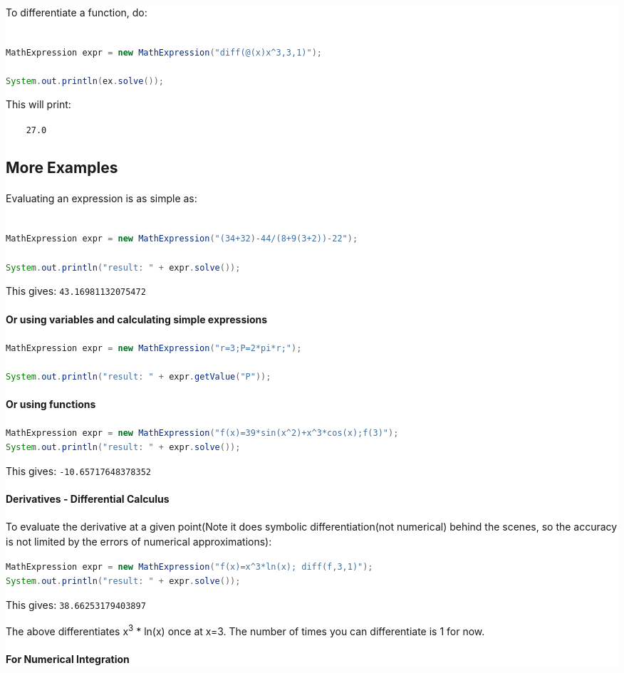   
  
  To differentiate a function, do: <br><br>
  
    
       
 ```java
 MathExpression expr = new MathExpression("diff(@(x)x^3,3,1)");
  
 System.out.println(ex.solve());
 ```
  
  This will print:
 
        27.0


 

## More Examples

Evaluating an expression is as simple as: 

```java 

MathExpression expr = new MathExpression("(34+32)-44/(8+9(3+2))-22"); 

System.out.println("result: " + expr.solve()); 
``` 
This gives: `43.16981132075472`

#### Or using variables and calculating simple expressions

```java 
MathExpression expr = new MathExpression("r=3;P=2*pi*r;"); 

System.out.println("result: " + expr.getValue("P")); 
```
#### Or using functions

```java
MathExpression expr = new MathExpression("f(x)=39*sin(x^2)+x^3*cos(x);f(3)"); 
System.out.println("result: " + expr.solve()); 
```
This gives: `-10.65717648378352` 

#### Derivatives - Differential Calculus

To evaluate the derivative at a given point(Note it does symbolic differentiation(not numerical) behind the scenes, so the accuracy is not limited by the errors of numerical approximations): 
```java
MathExpression expr = new MathExpression("f(x)=x^3*ln(x); diff(f,3,1)"); 
System.out.println("result: " + expr.solve()); 
```
This gives: `38.66253179403897` 

The above differentiates x<sup>3</sup> * ln(x) once at x=3. 
The number of times you can differentiate is 1 for now. 

#### For Numerical Integration
